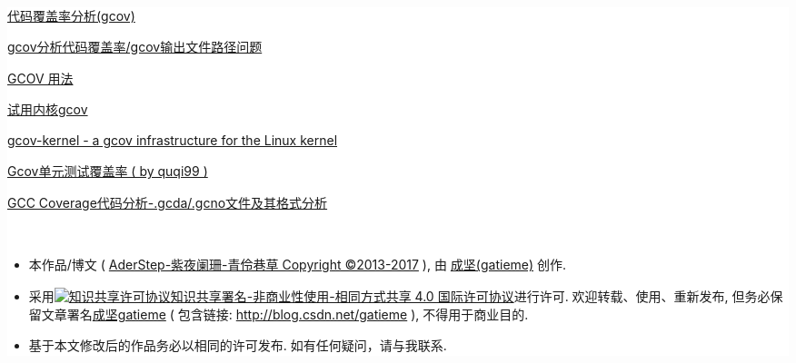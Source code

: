 [代码覆盖率分析(gcov)](http://www.cnblogs.com/zelos/archive/2007/11/17/3402897.html)

[gcov分析代码覆盖率/gcov输出文件路径问题](http://1219699.blog.163.com/blog/static/5562894201391711116218/)

[GCOV 用法](http://blog.csdn.net/kelsel/article/details/52758206)


[试用内核gcov](http://blog.csdn.net/samssm/article/details/45721423)

[gcov-kernel - a gcov infrastructure for the Linux kernel](http://ltp.sourceforge.net/coverage/gcov.php)

[Gcov单元测试覆盖率 ( by quqi99 )](http://blog.csdn.net/quqi99/article/details/7920399)

[GCC Coverage代码分析-.gcda/.gcno文件及其格式分析](http://blog.csdn.net/livelylittlefish/article/details/6448885)

<br>

*	本作品/博文 ( [AderStep-紫夜阑珊-青伶巷草 Copyright ©2013-2017](http://blog.csdn.net/gatieme) ), 由 [成坚(gatieme)](http://blog.csdn.net/gatieme) 创作.

*	采用<a rel="license" href="http://creativecommons.org/licenses/by-nc-sa/4.0/"><img alt="知识共享许可协议" style="border-width:0" src="https://i.creativecommons.org/l/by-nc-sa/4.0/88x31.png" /></a><a rel="license" href="http://creativecommons.org/licenses/by-nc-sa/4.0/">知识共享署名-非商业性使用-相同方式共享 4.0 国际许可协议</a>进行许可. 欢迎转载、使用、重新发布, 但务必保留文章署名[成坚gatieme](http://blog.csdn.net/gatieme) ( 包含链接: http://blog.csdn.net/gatieme ), 不得用于商业目的.

*	基于本文修改后的作品务必以相同的许可发布. 如有任何疑问，请与我联系.